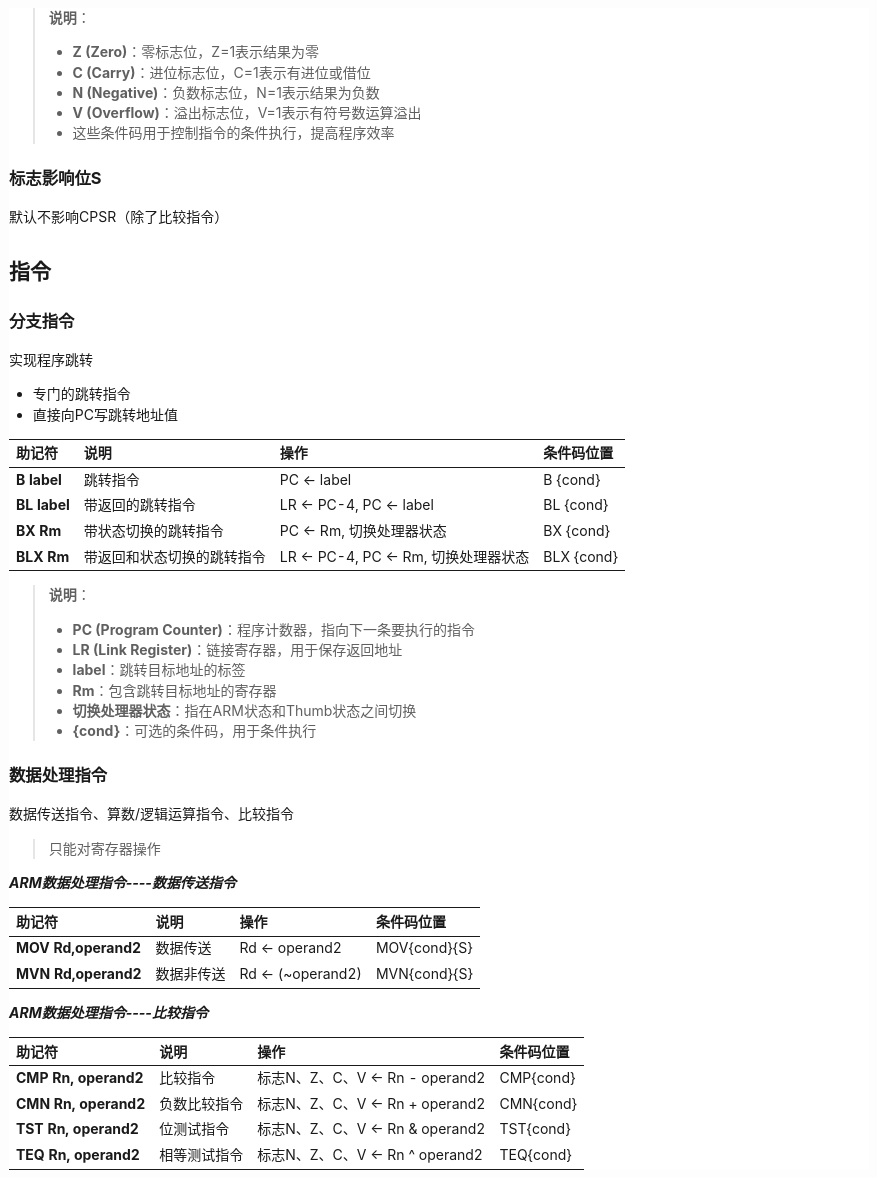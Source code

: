 > **说明**：
> - **Z (Zero)**：零标志位，Z=1表示结果为零
> - **C (Carry)**：进位标志位，C=1表示有进位或借位
> - **N (Negative)**：负数标志位，N=1表示结果为负数
> - **V (Overflow)**：溢出标志位，V=1表示有符号数运算溢出
> - 这些条件码用于控制指令的条件执行，提高程序效率

### 标志影响位S

默认不影响CPSR（除了比较指令）

## 指令

### 分支指令

实现程序跳转
- 专门的跳转指令
- 直接向PC写跳转地址值

| 助记符 | 说明 | 操作 | 条件码位置 |
| :----- | :--- | :--- | :--- |
| **B label** | 跳转指令 | PC ← label | B {cond} |
| **BL label** | 带返回的跳转指令 | LR ← PC-4, PC ← label | BL {cond} |
| **BX Rm** | 带状态切换的跳转指令 | PC ← Rm, 切换处理器状态 | BX {cond} |
| **BLX Rm** | 带返回和状态切换的跳转指令 | LR ← PC-4, PC ← Rm, 切换处理器状态 | BLX {cond} |

> **说明**：
> - **PC (Program Counter)**：程序计数器，指向下一条要执行的指令
> - **LR (Link Register)**：链接寄存器，用于保存返回地址
> - **label**：跳转目标地址的标签
> - **Rm**：包含跳转目标地址的寄存器
> - **切换处理器状态**：指在ARM状态和Thumb状态之间切换
> - **{cond}**：可选的条件码，用于条件执行

### 数据处理指令

数据传送指令、算数/逻辑运算指令、比较指令

> 只能对寄存器操作

***ARM数据处理指令----数据传送指令***

| 助记符 | 说明 | 操作 | 条件码位置 |
| :----- | :--- | :--- | :--- |
| **MOV Rd,operand2** | 数据传送 | Rd ← operand2 | MOV{cond}{S} |
| **MVN Rd,operand2** | 数据非传送 | Rd ← (~operand2) | MVN{cond}{S} |

***ARM数据处理指令----比较指令***

| 助记符 | 说明 | 操作 | 条件码位置 |
| :----- | :--- | :--- | :--- |
| **CMP Rn, operand2** | 比较指令 | 标志N、Z、C、V ← Rn - operand2 | CMP{cond} |
| **CMN Rn, operand2** | 负数比较指令 | 标志N、Z、C、V ← Rn + operand2 | CMN{cond} |
| **TST Rn, operand2** | 位测试指令 | 标志N、Z、C、V ← Rn & operand2 | TST{cond} |
| **TEQ Rn, operand2** | 相等测试指令 | 标志N、Z、C、V ← Rn ^ operand2 | TEQ{cond} |
